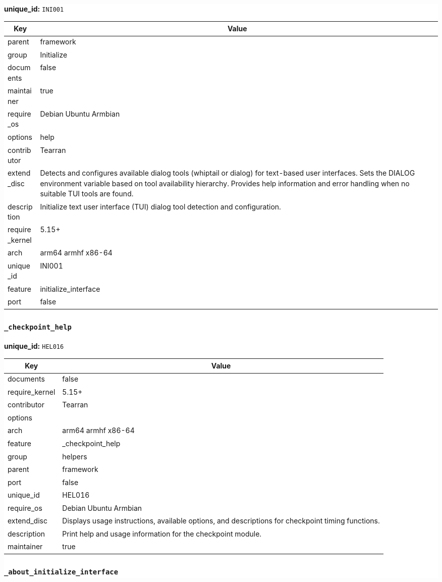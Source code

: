 **unique_id:** `INI001`

| Key         | Value |
|-------------|-------|
| parent | framework |
| group | Initialize |
| documents | false |
| maintainer | true |
| require_os | Debian Ubuntu Armbian |
| options | help |
| contributor | Tearran |
| extend_disc | Detects and configures available dialog tools (whiptail or dialog) for text-based user interfaces. Sets the DIALOG environment variable based on tool availability hierarchy. Provides help information and error handling when no suitable TUI tools are found. |
| description | Initialize text user interface (TUI) dialog tool detection and configuration. |
| require_kernel | 5.15+ |
| arch | arm64 armhf x86-64 |
| unique_id | INI001 |
| feature | initialize_interface |
| port | false |
### `_checkpoint_help`

**unique_id:** `HEL016`

| Key         | Value |
|-------------|-------|
| documents | false |
| require_kernel | 5.15+ |
| contributor | Tearran |
| options |  |
| arch | arm64 armhf x86-64 |
| feature | _checkpoint_help |
| group | helpers |
| parent | framework |
| port | false |
| unique_id | HEL016 |
| require_os | Debian Ubuntu Armbian |
| extend_disc | Displays usage instructions, available options, and descriptions for checkpoint timing functions. |
| description | Print help and usage information for the checkpoint module. |
| maintainer | true |
### `_about_initialize_interface`
